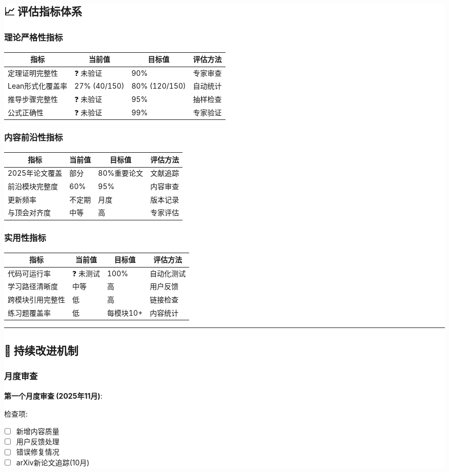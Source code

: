 
## 📈 评估指标体系

### 理论严格性指标

| 指标 | 当前值 | 目标值 | 评估方法 |
|------|--------|--------|----------|
| 定理证明完整性 | ❓ 未验证 | 90% | 专家审查 |
| Lean形式化覆盖率 | 27% (40/150) | 80% (120/150) | 自动统计 |
| 推导步骤完整性 | ❓ 未验证 | 95% | 抽样检查 |
| 公式正确性 | ❓ 未验证 | 99% | 专家验证 |

### 内容前沿性指标

| 指标 | 当前值 | 目标值 | 评估方法 |
|------|--------|--------|----------|
| 2025年论文覆盖 | 部分 | 80%重要论文 | 文献追踪 |
| 前沿模块完整度 | 60% | 95% | 内容审查 |
| 更新频率 | 不定期 | 月度 | 版本记录 |
| 与顶会对齐度 | 中等 | 高 | 专家评估 |

### 实用性指标

| 指标 | 当前值 | 目标值 | 评估方法 |
|------|--------|--------|----------|
| 代码可运行率 | ❓ 未测试 | 100% | 自动化测试 |
| 学习路径清晰度 | 中等 | 高 | 用户反馈 |
| 跨模块引用完整性 | 低 | 高 | 链接检查 |
| 练习题覆盖率 | 低 | 每模块10+ | 内容统计 |

---

## 🔄 持续改进机制

### 月度审查

**第一个月度审查 (2025年11月)**:

检查项:

- [ ] 新增内容质量
- [ ] 用户反馈处理
- [ ] 错误修复情况
- [ ] arXiv新论文追踪(10月)

